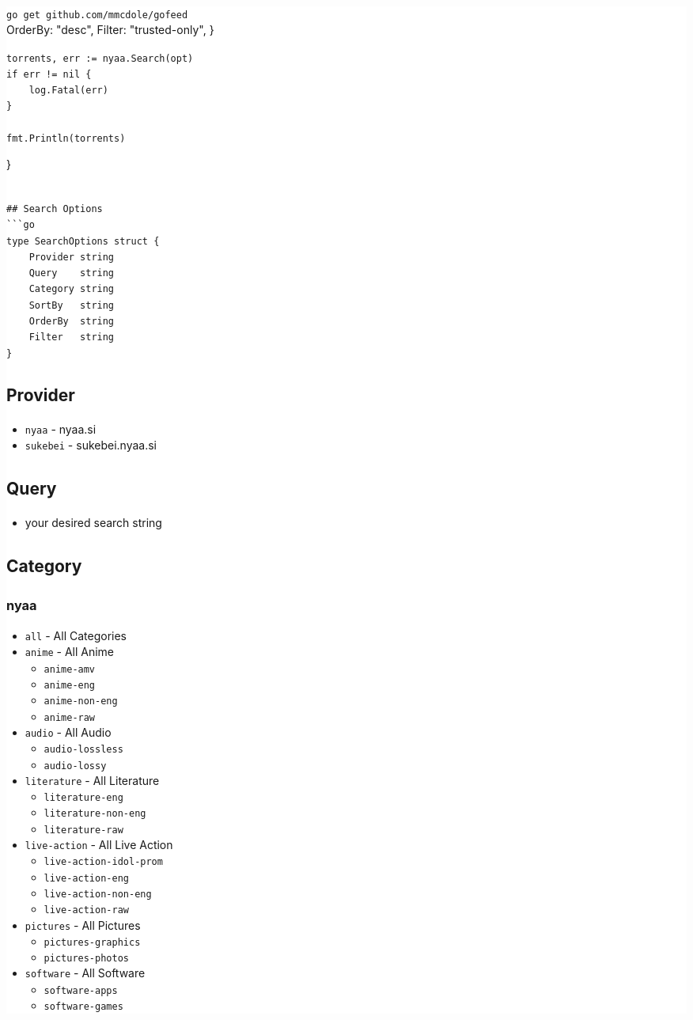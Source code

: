 ```go get github.com/mmcdole/gofeed``` <br>
        OrderBy:  "desc",
        Filter:   "trusted-only",
    }

    torrents, err := nyaa.Search(opt)
    if err != nil {
        log.Fatal(err)
    }

    fmt.Println(torrents)
}
```

## Search Options
```go
type SearchOptions struct {
	Provider string
	Query    string
	Category string
	SortBy   string
	OrderBy  string
	Filter   string
}
```

## Provider
- ```nyaa``` - nyaa.si
- ```sukebei``` - sukebei.nyaa.si

## Query
- your desired search string

## Category
### nyaa
* ```all``` - All Categories
* ```anime``` - All Anime
    * ```anime-amv``` 
    * ```anime-eng```
    * ```anime-non-eng```
    * ```anime-raw```
* ```audio``` - All Audio
    * ```audio-lossless``` 
    * ```audio-lossy```
* ```literature``` - All Literature
    * ```literature-eng``` 
    * ```literature-non-eng```
    * ```literature-raw``` 
* ```live-action``` - All Live Action
    * ```live-action-idol-prom``` 
    * ```live-action-eng```
    * ```live-action-non-eng```
    * ```live-action-raw```
* ```pictures``` - All Pictures
    * ```pictures-graphics``` 
    * ```pictures-photos``` 
* ```software``` - All Software
    * ```software-apps``` 
    * ```software-games```
